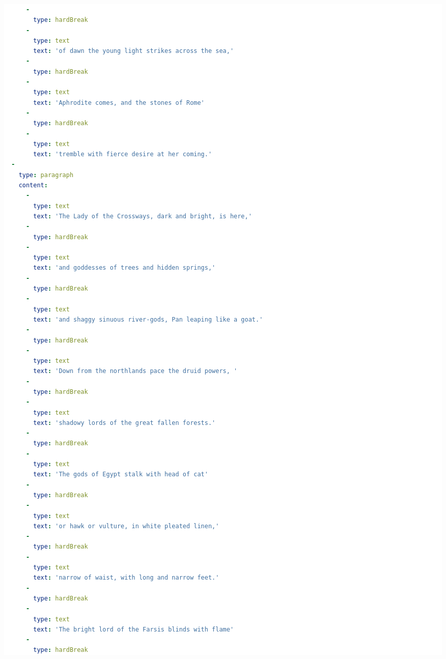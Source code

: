 ```yaml
      -
        type: hardBreak
      -
        type: text
        text: 'of dawn the young light strikes across the sea,'
      -
        type: hardBreak
      -
        type: text
        text: 'Aphrodite comes, and the stones of Rome'
      -
        type: hardBreak
      -
        type: text
        text: 'tremble with fierce desire at her coming.'
  -
    type: paragraph
    content:
      -
        type: text
        text: 'The Lady of the Crossways, dark and bright, is here,'
      -
        type: hardBreak
      -
        type: text
        text: 'and goddesses of trees and hidden springs,'
      -
        type: hardBreak
      -
        type: text
        text: 'and shaggy sinuous river-gods, Pan leaping like a goat.'
      -
        type: hardBreak
      -
        type: text
        text: 'Down from the northlands pace the druid powers, '
      -
        type: hardBreak
      -
        type: text
        text: 'shadowy lords of the great fallen forests.'
      -
        type: hardBreak
      -
        type: text
        text: 'The gods of Egypt stalk with head of cat'
      -
        type: hardBreak
      -
        type: text
        text: 'or hawk or vulture, in white pleated linen,'
      -
        type: hardBreak
      -
        type: text
        text: 'narrow of waist, with long and narrow feet.'
      -
        type: hardBreak
      -
        type: text
        text: 'The bright lord of the Farsis blinds with flame'
      -
        type: hardBreak
```